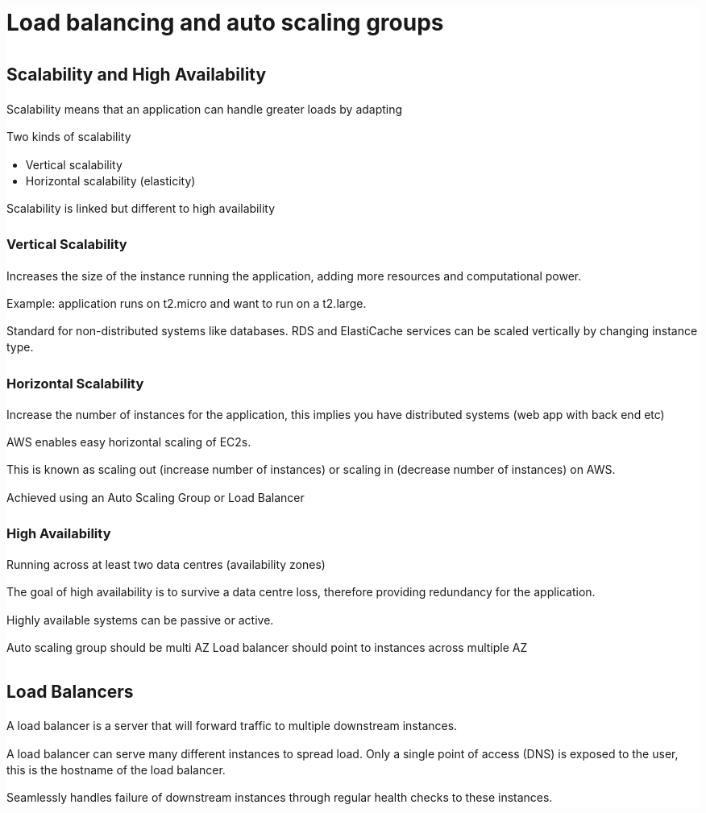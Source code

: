 # Load balancing and auto scaling groups

## Scalability and High Availability

Scalability means that an application can handle greater loads by adapting

Two kinds of scalability
- Vertical scalability
- Horizontal scalability (elasticity)

Scalability is linked but different to high availability

### Vertical Scalability

Increases the size of the instance running the application, adding more resources and computational power.

Example: application runs on t2.micro and want to run on a t2.large.

Standard for non-distributed systems like databases. RDS and ElastiCache services can be scaled vertically by changing instance type.

### Horizontal Scalability

Increase the number of instances for the application, this implies you have distributed systems (web app with back end etc)

AWS enables easy horizontal scaling of EC2s.

This is known as scaling out (increase number of instances) or scaling in (decrease number of instances) on AWS.

Achieved using an Auto Scaling Group or Load Balancer

### High Availability

Running across at least two data centres (availability zones)

The goal of high availability is to survive a data centre loss, therefore providing redundancy for the application.

Highly available systems can be passive or active.

Auto scaling group should be multi AZ
Load balancer should point to instances across multiple AZ


## Load Balancers

A load balancer is a server that will forward traffic to multiple downstream instances.

A load balancer can serve many different instances to spread load. Only a single point of access (DNS) is exposed to the user, this is the hostname of the load balancer.

Seamlessly handles failure of downstream instances through regular health checks to these instances.
